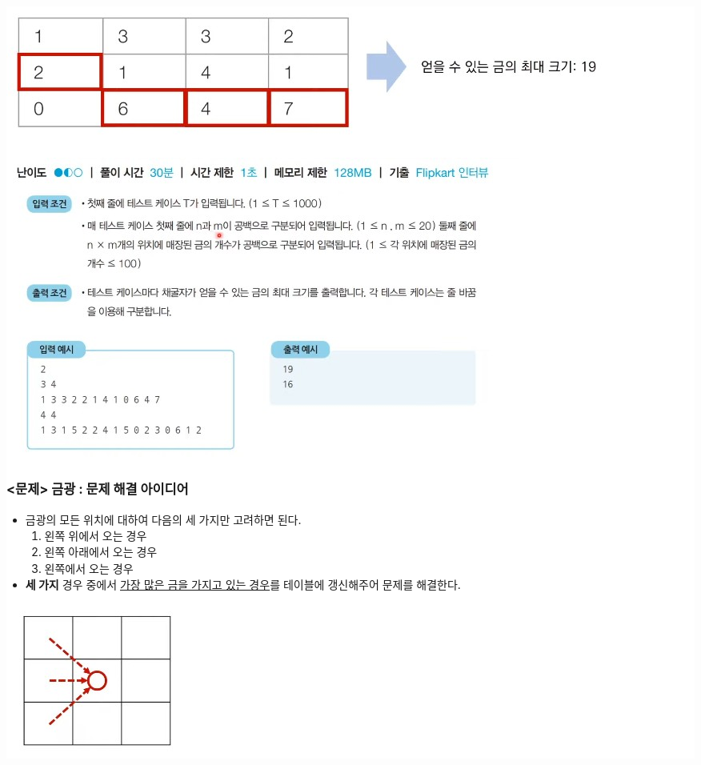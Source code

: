 ![dp24](./img/dp24.jpg)

![dp25](./img/dp25.jpg)

### <문제> 금광 : 문제 해결 아이디어

- 금광의 모든 위치에 대하여 다음의 세 가지만 고려하면 된다.
  1. 왼쪽 위에서 오는 경우
  2. 왼쪽 아래에서 오는 경우
  3. 왼쪽에서 오는 경우
- **세 가지** 경우 중에서 <u>가장 많은 금을 가지고 있는 경우</u>를 테이블에 갱신해주어 문제를 해결한다.

![dp26](./img/dp26.jpg)
